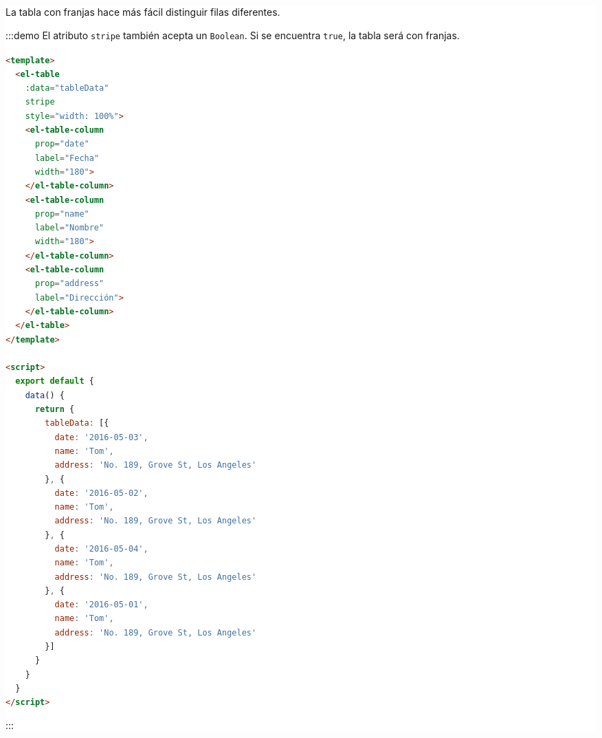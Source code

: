 La tabla con franjas hace más fácil distinguir filas diferentes.

:::demo El atributo `stripe` también acepta un `Boolean`. Si se encuentra `true`, la tabla será con franjas.
```html
<template>
  <el-table
    :data="tableData"
    stripe
    style="width: 100%">
    <el-table-column
      prop="date"
      label="Fecha"
      width="180">
    </el-table-column>
    <el-table-column
      prop="name"
      label="Nombre"
      width="180">
    </el-table-column>
    <el-table-column
      prop="address"
      label="Dirección">
    </el-table-column>
  </el-table>
</template>

<script>
  export default {
    data() {
      return {
        tableData: [{
          date: '2016-05-03',
          name: 'Tom',
          address: 'No. 189, Grove St, Los Angeles'
        }, {
          date: '2016-05-02',
          name: 'Tom',
          address: 'No. 189, Grove St, Los Angeles'
        }, {
          date: '2016-05-04',
          name: 'Tom',
          address: 'No. 189, Grove St, Los Angeles'
        }, {
          date: '2016-05-01',
          name: 'Tom',
          address: 'No. 189, Grove St, Los Angeles'
        }]
      }
    }
  }
</script>
```
:::
